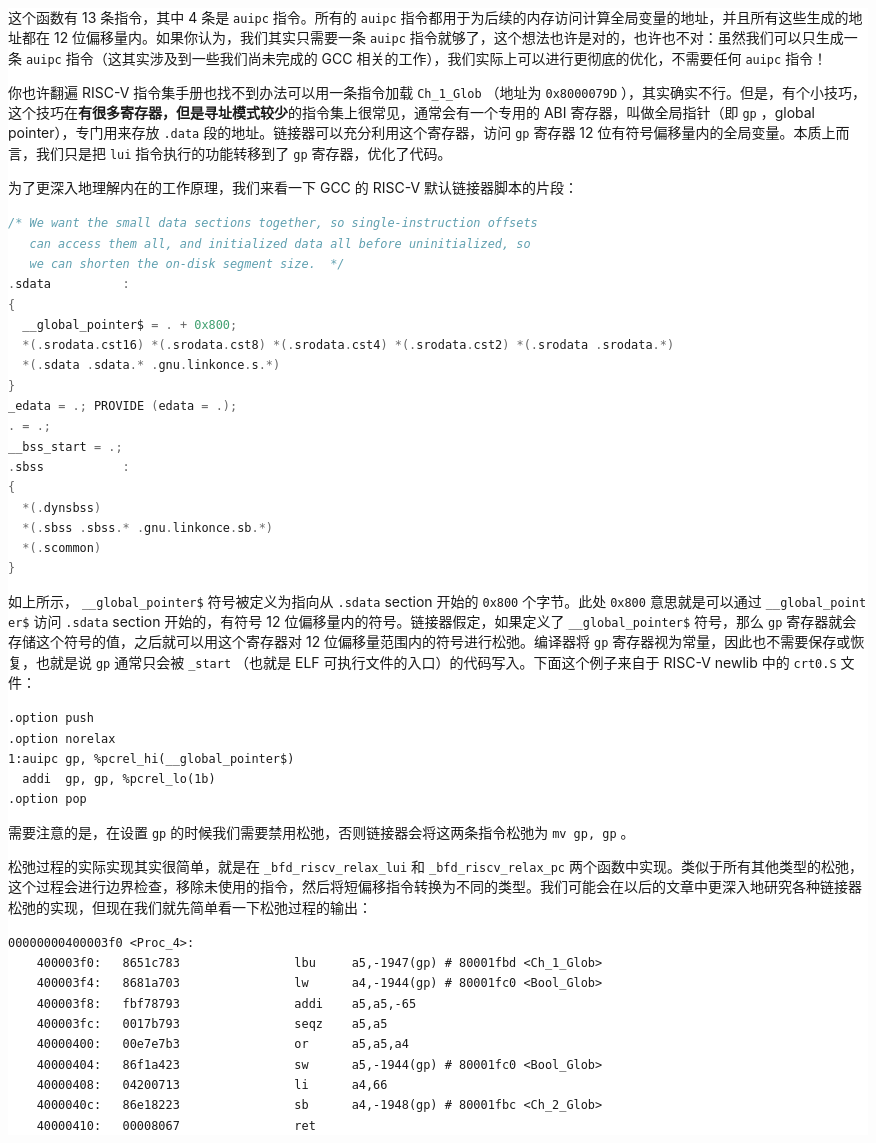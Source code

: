 这个函数有 13 条指令，其中 4 条是 `auipc` 指令。所有的 `auipc` 指令都用于为后续的内存访问计算全局变量的地址，并且所有这些生成的地址都在 12 位偏移量内。如果你认为，我们其实只需要一条 `auipc` 指令就够了，这个想法也许是对的，也许也不对：虽然我们可以只生成一条 `auipc` 指令（这其实涉及到一些我们尚未完成的 GCC 相关的工作），我们实际上可以进行更彻底的优化，不需要任何 `auipc` 指令！

你也许翻遍 RISC-V 指令集手册也找不到办法可以用一条指令加载 `Ch_1_Glob` （地址为 `0x8000079D` ），其实确实不行。但是，有个小技巧，这个技巧在**有很多寄存器，但是寻址模式较少**的指令集上很常见，通常会有一个专用的 ABI 寄存器，叫做全局指针（即 `gp` ，global pointer），专门用来存放 `.data` 段的地址。链接器可以充分利用这个寄存器，访问 `gp` 寄存器 12 位有符号偏移量内的全局变量。本质上而言，我们只是把 `lui` 指令执行的功能转移到了 `gp` 寄存器，优化了代码。

为了更深入地理解内在的工作原理，我们来看一下 GCC 的 RISC-V 默认链接器脚本的片段：

```c
/* We want the small data sections together, so single-instruction offsets
   can access them all, and initialized data all before uninitialized, so
   we can shorten the on-disk segment size.  */
.sdata          :
{
  __global_pointer$ = . + 0x800;
  *(.srodata.cst16) *(.srodata.cst8) *(.srodata.cst4) *(.srodata.cst2) *(.srodata .srodata.*)
  *(.sdata .sdata.* .gnu.linkonce.s.*)
}
_edata = .; PROVIDE (edata = .);
. = .;
__bss_start = .;
.sbss           :
{
  *(.dynsbss)
  *(.sbss .sbss.* .gnu.linkonce.sb.*)
  *(.scommon)
}
```

如上所示， `__global_pointer$` 符号被定义为指向从 `.sdata` section 开始的 `0x800` 个字节。此处 `0x800` 意思就是可以通过 `__global_pointer$` 访问 `.sdata` section 开始的，有符号 12 位偏移量内的符号。链接器假定，如果定义了 `__global_pointer$` 符号，那么 `gp` 寄存器就会存储这个符号的值，之后就可以用这个寄存器对 12 位偏移量范围内的符号进行松弛。编译器将 `gp` 寄存器视为常量，因此也不需要保存或恢复，也就是说 `gp` 通常只会被 `_start` （也就是 ELF 可执行文件的入口）的代码写入。下面这个例子来自于 RISC-V newlib 中的 `crt0.S` 文件：
```
.option push
.option norelax
1:auipc gp, %pcrel_hi(__global_pointer$)
  addi  gp, gp, %pcrel_lo(1b)
.option pop
```

需要注意的是，在设置 `gp` 的时候我们需要禁用松弛，否则链接器会将这两条指令松弛为 `mv gp, gp` 。

松弛过程的实际实现其实很简单，就是在 `_bfd_riscv_relax_lui` 和 `_bfd_riscv_relax_pc` 两个函数中实现。类似于所有其他类型的松弛，这个过程会进行边界检查，移除未使用的指令，然后将短偏移指令转换为不同的类型。我们可能会在以后的文章中更深入地研究各种链接器松弛的实现，但现在我们就先简单看一下松弛过程的输出：
```
00000000400003f0 <Proc_4>:
    400003f0:   8651c783                lbu     a5,-1947(gp) # 80001fbd <Ch_1_Glob>
    400003f4:   8681a703                lw      a4,-1944(gp) # 80001fc0 <Bool_Glob>
    400003f8:   fbf78793                addi    a5,a5,-65
    400003fc:   0017b793                seqz    a5,a5
    40000400:   00e7e7b3                or      a5,a5,a4
    40000404:   86f1a423                sw      a5,-1944(gp) # 80001fc0 <Bool_Glob>
    40000408:   04200713                li      a4,66
    4000040c:   86e18223                sb      a4,-1948(gp) # 80001fbc <Ch_2_Glob>
    40000410:   00008067                ret
```
